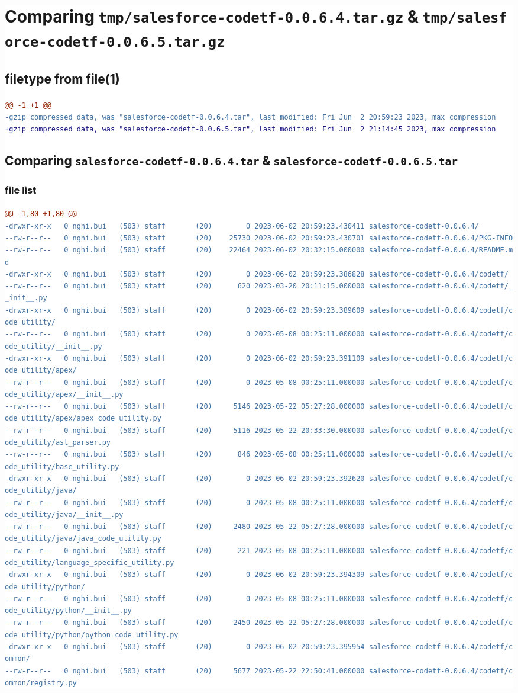 # Comparing `tmp/salesforce-codetf-0.0.6.4.tar.gz` & `tmp/salesforce-codetf-0.0.6.5.tar.gz`

## filetype from file(1)

```diff
@@ -1 +1 @@
-gzip compressed data, was "salesforce-codetf-0.0.6.4.tar", last modified: Fri Jun  2 20:59:23 2023, max compression
+gzip compressed data, was "salesforce-codetf-0.0.6.5.tar", last modified: Fri Jun  2 21:14:45 2023, max compression
```

## Comparing `salesforce-codetf-0.0.6.4.tar` & `salesforce-codetf-0.0.6.5.tar`

### file list

```diff
@@ -1,80 +1,80 @@
-drwxr-xr-x   0 nghi.bui   (503) staff       (20)        0 2023-06-02 20:59:23.430411 salesforce-codetf-0.0.6.4/
--rw-r--r--   0 nghi.bui   (503) staff       (20)    25730 2023-06-02 20:59:23.430701 salesforce-codetf-0.0.6.4/PKG-INFO
--rw-r--r--   0 nghi.bui   (503) staff       (20)    22464 2023-06-02 20:32:15.000000 salesforce-codetf-0.0.6.4/README.md
-drwxr-xr-x   0 nghi.bui   (503) staff       (20)        0 2023-06-02 20:59:23.386828 salesforce-codetf-0.0.6.4/codetf/
--rw-r--r--   0 nghi.bui   (503) staff       (20)      620 2023-03-20 20:11:15.000000 salesforce-codetf-0.0.6.4/codetf/__init__.py
-drwxr-xr-x   0 nghi.bui   (503) staff       (20)        0 2023-06-02 20:59:23.389609 salesforce-codetf-0.0.6.4/codetf/code_utility/
--rw-r--r--   0 nghi.bui   (503) staff       (20)        0 2023-05-08 00:25:11.000000 salesforce-codetf-0.0.6.4/codetf/code_utility/__init__.py
-drwxr-xr-x   0 nghi.bui   (503) staff       (20)        0 2023-06-02 20:59:23.391109 salesforce-codetf-0.0.6.4/codetf/code_utility/apex/
--rw-r--r--   0 nghi.bui   (503) staff       (20)        0 2023-05-08 00:25:11.000000 salesforce-codetf-0.0.6.4/codetf/code_utility/apex/__init__.py
--rw-r--r--   0 nghi.bui   (503) staff       (20)     5146 2023-05-22 05:27:28.000000 salesforce-codetf-0.0.6.4/codetf/code_utility/apex/apex_code_utility.py
--rw-r--r--   0 nghi.bui   (503) staff       (20)     5116 2023-05-22 20:33:30.000000 salesforce-codetf-0.0.6.4/codetf/code_utility/ast_parser.py
--rw-r--r--   0 nghi.bui   (503) staff       (20)      846 2023-05-08 00:25:11.000000 salesforce-codetf-0.0.6.4/codetf/code_utility/base_utility.py
-drwxr-xr-x   0 nghi.bui   (503) staff       (20)        0 2023-06-02 20:59:23.392620 salesforce-codetf-0.0.6.4/codetf/code_utility/java/
--rw-r--r--   0 nghi.bui   (503) staff       (20)        0 2023-05-08 00:25:11.000000 salesforce-codetf-0.0.6.4/codetf/code_utility/java/__init__.py
--rw-r--r--   0 nghi.bui   (503) staff       (20)     2480 2023-05-22 05:27:28.000000 salesforce-codetf-0.0.6.4/codetf/code_utility/java/java_code_utility.py
--rw-r--r--   0 nghi.bui   (503) staff       (20)      221 2023-05-08 00:25:11.000000 salesforce-codetf-0.0.6.4/codetf/code_utility/language_specific_utility.py
-drwxr-xr-x   0 nghi.bui   (503) staff       (20)        0 2023-06-02 20:59:23.394309 salesforce-codetf-0.0.6.4/codetf/code_utility/python/
--rw-r--r--   0 nghi.bui   (503) staff       (20)        0 2023-05-08 00:25:11.000000 salesforce-codetf-0.0.6.4/codetf/code_utility/python/__init__.py
--rw-r--r--   0 nghi.bui   (503) staff       (20)     2450 2023-05-22 05:27:28.000000 salesforce-codetf-0.0.6.4/codetf/code_utility/python/python_code_utility.py
-drwxr-xr-x   0 nghi.bui   (503) staff       (20)        0 2023-06-02 20:59:23.395954 salesforce-codetf-0.0.6.4/codetf/common/
--rw-r--r--   0 nghi.bui   (503) staff       (20)     5677 2023-05-22 22:50:41.000000 salesforce-codetf-0.0.6.4/codetf/common/registry.py
```